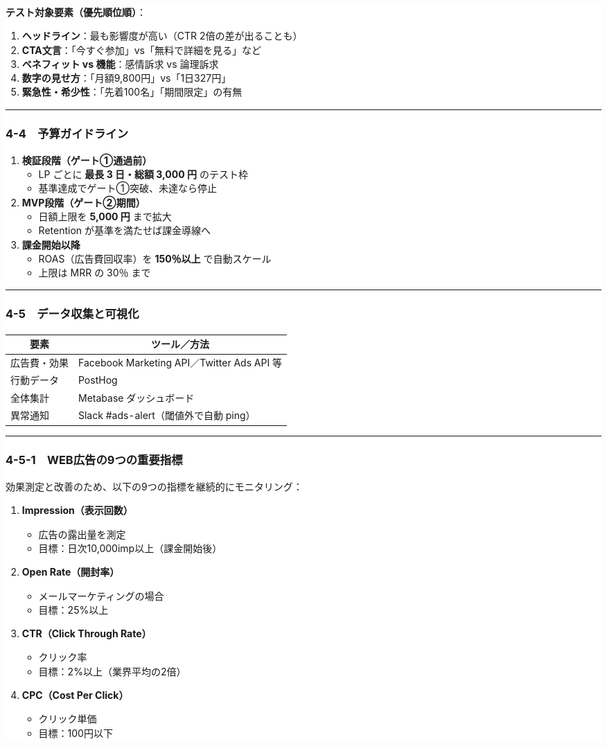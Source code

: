 **テスト対象要素（優先順位順）**：
1. **ヘッドライン**：最も影響度が高い（CTR 2倍の差が出ることも）
2. **CTA文言**：「今すぐ参加」vs「無料で詳細を見る」など
3. **ベネフィット vs 機能**：感情訴求 vs 論理訴求
4. **数字の見せ方**：「月額9,800円」vs「1日327円」
5. **緊急性・希少性**：「先着100名」「期間限定」の有無

---

### 4-4　予算ガイドライン

1. **検証段階（ゲート①通過前）**
    - LP ごとに **最長 3 日・総額 3,000 円** のテスト枠
    - 基準達成でゲート①突破、未達なら停止
2. **MVP段階（ゲート②期間）**
    - 日額上限を **5,000 円** まで拡大
    - Retention が基準を満たせば課金導線へ
3. **課金開始以降**
    - ROAS（広告費回収率）を **150％以上** で自動スケール
    - 上限は MRR の 30％ まで

---

### 4-5　データ収集と可視化

| 要素 | ツール／方法 |
| --- | --- |
| 広告費・効果 | Facebook Marketing API／Twitter Ads API 等 |
| 行動データ | PostHog |
| 全体集計 | Metabase ダッシュボード |
| 異常通知 | Slack #ads-alert（閾値外で自動 ping） |

---

### 4-5-1　WEB広告の9つの重要指標

効果測定と改善のため、以下の9つの指標を継続的にモニタリング：

1. **Impression（表示回数）**
   - 広告の露出量を測定
   - 目標：日次10,000imp以上（課金開始後）

2. **Open Rate（開封率）**
   - メールマーケティングの場合
   - 目標：25%以上

3. **CTR（Click Through Rate）**
   - クリック率
   - 目標：2%以上（業界平均の2倍）

4. **CPC（Cost Per Click）**
   - クリック単価
   - 目標：100円以下
